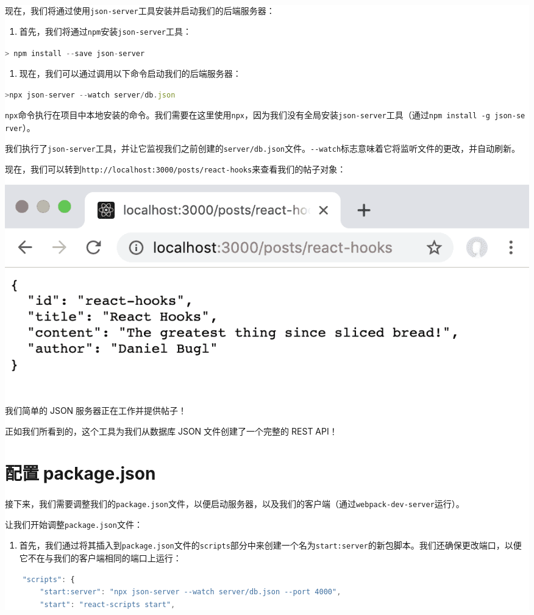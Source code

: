现在，我们将通过使用`json-server`工具安装并启动我们的后端服务器：

1.  首先，我们将通过`npm`安装`json-server`工具：

```jsx
> npm install --save json-server
```

1.  现在，我们可以通过调用以下命令启动我们的后端服务器：

```jsx
>npx json-server --watch server/db.json
```

`npx`命令执行在项目中本地安装的命令。我们需要在这里使用`npx`，因为我们没有全局安装`json-server`工具（通过`npm install -g json-server`）。

我们执行了`json-server`工具，并让它监视我们之前创建的`server/db.json`文件。`--watch`标志意味着它将监听文件的更改，并自动刷新。

现在，我们可以转到`http://localhost:3000/posts/react-hooks`来查看我们的帖子对象：

![](img/0c6cd543-2149-4d60-b028-38817018abf5.png)

我们简单的 JSON 服务器正在工作并提供帖子！

正如我们所看到的，这个工具为我们从数据库 JSON 文件创建了一个完整的 REST API！

# 配置 package.json

接下来，我们需要调整我们的`package.json`文件，以便启动服务器，以及我们的客户端（通过`webpack-dev-server`运行）。

让我们开始调整`package.json`文件：

1.  首先，我们通过将其插入到`package.json`文件的`scripts`部分中来创建一个名为`start:server`的新包脚本。我们还确保更改端口，以便它不在与我们的客户端相同的端口上运行：

```jsx
    "scripts": {
        "start:server": "npx json-server --watch server/db.json --port 4000",
        "start": "react-scripts start",
```

